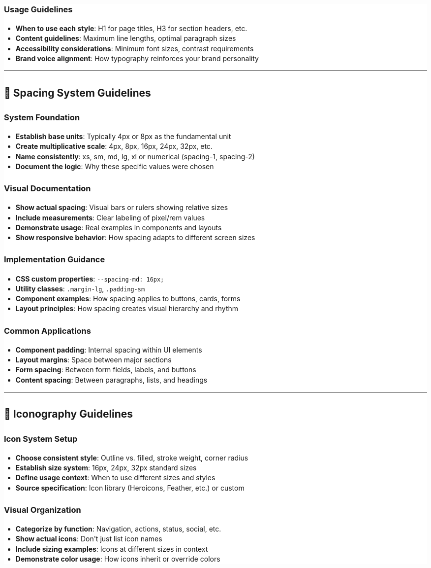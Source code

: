 ### Usage Guidelines
- **When to use each style**: H1 for page titles, H3 for section headers, etc.
- **Content guidelines**: Maximum line lengths, optimal paragraph sizes
- **Accessibility considerations**: Minimum font sizes, contrast requirements
- **Brand voice alignment**: How typography reinforces your brand personality

---

## 📏 Spacing System Guidelines

### System Foundation
- **Establish base units**: Typically 4px or 8px as the fundamental unit
- **Create multiplicative scale**: 4px, 8px, 16px, 24px, 32px, etc.
- **Name consistently**: xs, sm, md, lg, xl or numerical (spacing-1, spacing-2)
- **Document the logic**: Why these specific values were chosen

### Visual Documentation
- **Show actual spacing**: Visual bars or rulers showing relative sizes
- **Include measurements**: Clear labeling of pixel/rem values
- **Demonstrate usage**: Real examples in components and layouts
- **Show responsive behavior**: How spacing adapts to different screen sizes

### Implementation Guidance
- **CSS custom properties**: `--spacing-md: 16px;`
- **Utility classes**: `.margin-lg`, `.padding-sm`
- **Component examples**: How spacing applies to buttons, cards, forms
- **Layout principles**: How spacing creates visual hierarchy and rhythm

### Common Applications
- **Component padding**: Internal spacing within UI elements
- **Layout margins**: Space between major sections
- **Form spacing**: Between form fields, labels, and buttons
- **Content spacing**: Between paragraphs, lists, and headings

---

## 🧩 Iconography Guidelines

### Icon System Setup
- **Choose consistent style**: Outline vs. filled, stroke weight, corner radius
- **Establish size system**: 16px, 24px, 32px standard sizes
- **Define usage context**: When to use different sizes and styles
- **Source specification**: Icon library (Heroicons, Feather, etc.) or custom

### Visual Organization
- **Categorize by function**: Navigation, actions, status, social, etc.
- **Show actual icons**: Don't just list icon names
- **Include sizing examples**: Icons at different sizes in context
- **Demonstrate color usage**: How icons inherit or override colors
